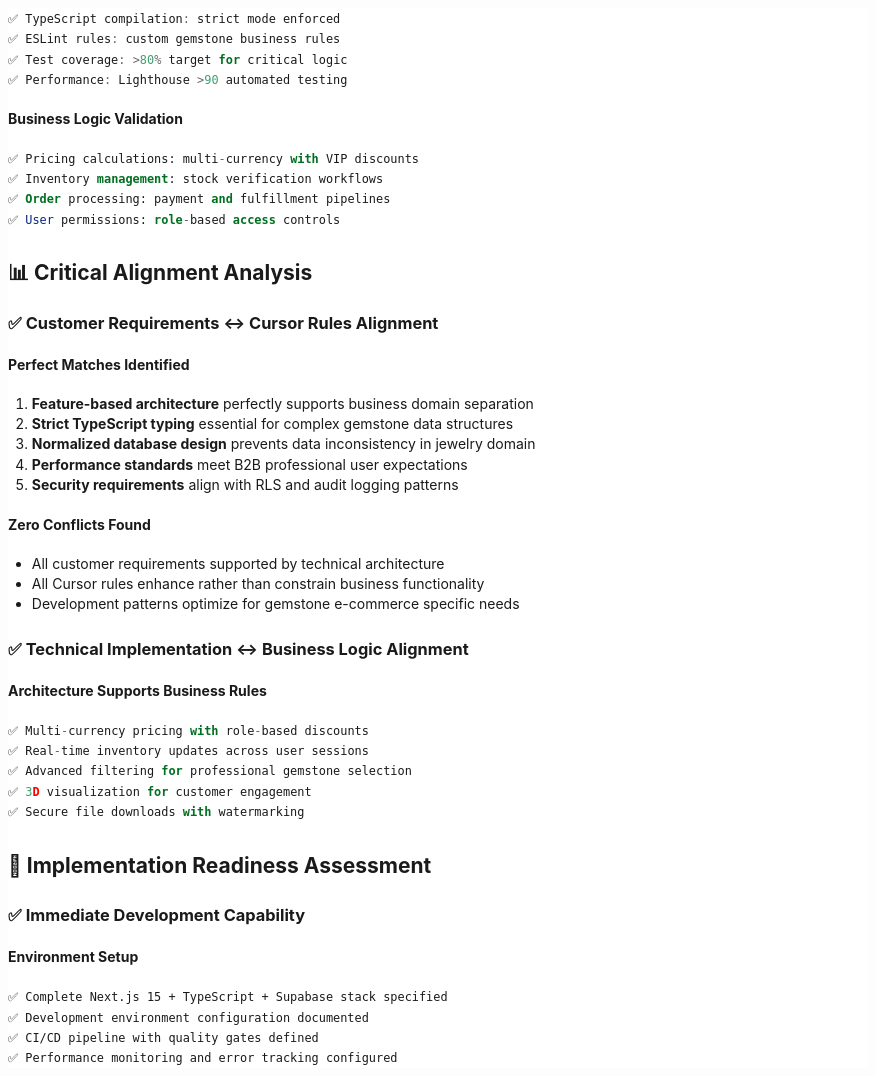```typescript
✅ TypeScript compilation: strict mode enforced
✅ ESLint rules: custom gemstone business rules
✅ Test coverage: >80% target for critical logic
✅ Performance: Lighthouse >90 automated testing
```

#### Business Logic Validation

```sql
✅ Pricing calculations: multi-currency with VIP discounts
✅ Inventory management: stock verification workflows
✅ Order processing: payment and fulfillment pipelines
✅ User permissions: role-based access controls
```

## 📊 Critical Alignment Analysis

### ✅ Customer Requirements ↔ Cursor Rules Alignment

#### Perfect Matches Identified

1. **Feature-based architecture** perfectly supports business domain separation
2. **Strict TypeScript typing** essential for complex gemstone data structures
3. **Normalized database design** prevents data inconsistency in jewelry domain
4. **Performance standards** meet B2B professional user expectations
5. **Security requirements** align with RLS and audit logging patterns

#### Zero Conflicts Found

- All customer requirements supported by technical architecture
- All Cursor rules enhance rather than constrain business functionality
- Development patterns optimize for gemstone e-commerce specific needs

### ✅ Technical Implementation ↔ Business Logic Alignment

#### Architecture Supports Business Rules

```typescript
✅ Multi-currency pricing with role-based discounts
✅ Real-time inventory updates across user sessions
✅ Advanced filtering for professional gemstone selection
✅ 3D visualization for customer engagement
✅ Secure file downloads with watermarking
```

## 🚀 Implementation Readiness Assessment

### ✅ Immediate Development Capability

#### Environment Setup

```bash
✅ Complete Next.js 15 + TypeScript + Supabase stack specified
✅ Development environment configuration documented
✅ CI/CD pipeline with quality gates defined
✅ Performance monitoring and error tracking configured
```
